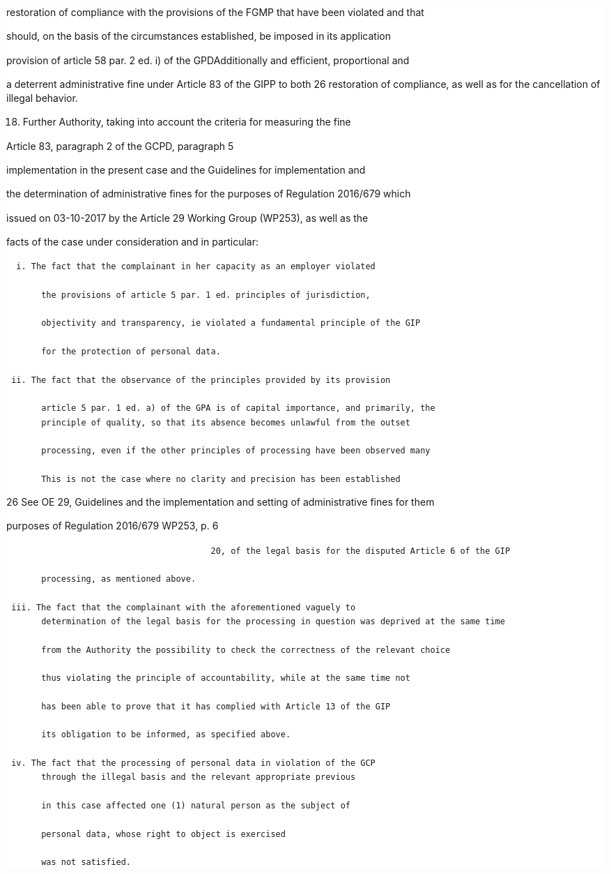 restoration of compliance with the provisions of the FGMP that have been violated and that

should, on the basis of the circumstances established, be imposed in its application

provision of article 58 par. 2 ed. i) of the GPDAdditionally and efficient, proportional and

a deterrent administrative fine under Article 83 of the GIPP to both
26 restoration of compliance, as well as for the cancellation of illegal behavior.

18. Further Authority, taking into account the criteria for measuring the fine

Article 83, paragraph 2 of the GCPD, paragraph 5

implementation in the present case and the Guidelines for implementation and

the determination of administrative fines for the purposes of Regulation 2016/679 which

issued on 03-10-2017 by the Article 29 Working Group (WP253), as well as the

facts of the case under consideration and in particular:

      i. The fact that the complainant in her capacity as an employer violated

           the provisions of article 5 par. 1 ed. principles of jurisdiction,

           objectivity and transparency, ie violated a fundamental principle of the GIP

           for the protection of personal data.

     ii. The fact that the observance of the principles provided by its provision

           article 5 par. 1 ed. a) of the GPA is of capital importance, and primarily, the
           principle of quality, so that its absence becomes unlawful from the outset

           processing, even if the other principles of processing have been observed many

           This is not the case where no clarity and precision has been established

26 See OE 29, Guidelines and the implementation and setting of administrative fines for them

purposes of Regulation 2016/679 WP253, p. 6

                                             20, of the legal basis for the disputed Article 6 of the GIP

           processing, as mentioned above.

     iii. The fact that the complainant with the aforementioned vaguely to
           determination of the legal basis for the processing in question was deprived at the same time

           from the Authority the possibility to check the correctness of the relevant choice

           thus violating the principle of accountability, while at the same time not

           has been able to prove that it has complied with Article 13 of the GIP

           its obligation to be informed, as specified above.

     iv. The fact that the processing of personal data in violation of the GCP
           through the illegal basis and the relevant appropriate previous

           in this case affected one (1) natural person as the subject of

           personal data, whose right to object is exercised

           was not satisfied.
